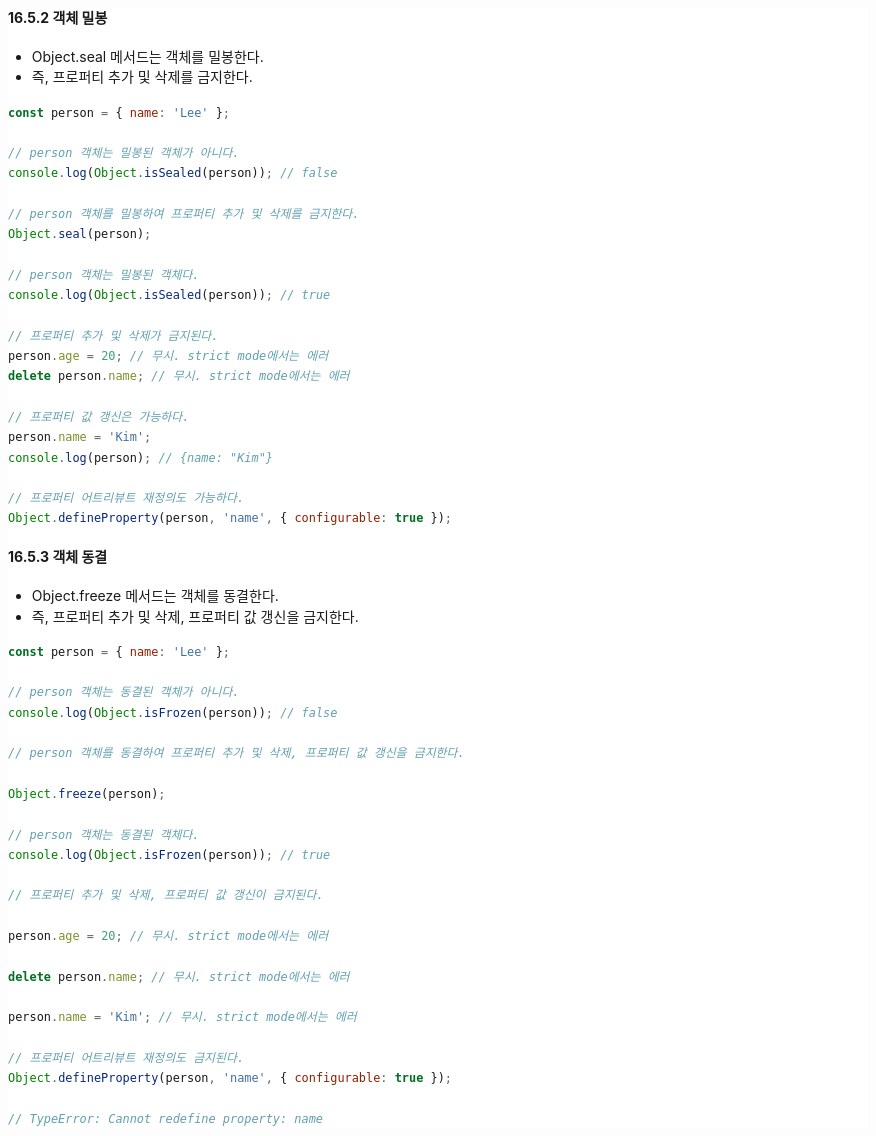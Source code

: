 #### 16.5.2 객체 밀봉
- Object.seal 메서드는 객체를 밀봉한다.
- 즉, 프로퍼티 추가 및 삭제를 금지한다.

```javascript
const person = { name: 'Lee' };

// person 객체는 밀봉된 객체가 아니다.
console.log(Object.isSealed(person)); // false

// person 객체를 밀봉하여 프로퍼티 추가 및 삭제를 금지한다.
Object.seal(person);

// person 객체는 밀봉된 객체다.
console.log(Object.isSealed(person)); // true

// 프로퍼티 추가 및 삭제가 금지된다.
person.age = 20; // 무시. strict mode에서는 에러
delete person.name; // 무시. strict mode에서는 에러

// 프로퍼티 값 갱신은 가능하다.
person.name = 'Kim';
console.log(person); // {name: "Kim"}

// 프로퍼티 어트리뷰트 재정의도 가능하다.
Object.defineProperty(person, 'name', { configurable: true });
```

#### 16.5.3 객체 동결
- Object.freeze 메서드는 객체를 동결한다.
- 즉, 프로퍼티 추가 및 삭제, 프로퍼티 값 갱신을 금지한다.

```javascript
const person = { name: 'Lee' };

// person 객체는 동결된 객체가 아니다.
console.log(Object.isFrozen(person)); // false

// person 객체를 동결하여 프로퍼티 추가 및 삭제, 프로퍼티 값 갱신을 금지한다.

Object.freeze(person);

// person 객체는 동결된 객체다.
console.log(Object.isFrozen(person)); // true

// 프로퍼티 추가 및 삭제, 프로퍼티 값 갱신이 금지된다.

person.age = 20; // 무시. strict mode에서는 에러

delete person.name; // 무시. strict mode에서는 에러

person.name = 'Kim'; // 무시. strict mode에서는 에러

// 프로퍼티 어트리뷰트 재정의도 금지된다.
Object.defineProperty(person, 'name', { configurable: true });

// TypeError: Cannot redefine property: name
```
